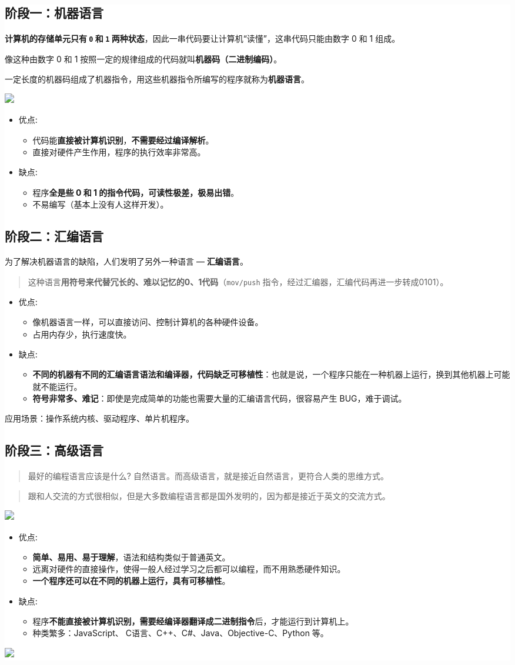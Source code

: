 

## 阶段一：机器语言

**计算机的存储单元只有 `0` 和 `1` 两种状态**，因此一串代码要让计算机“读懂”，这串代码只能由数字 0 和 1 组成。

像这种由数字 0 和 1 按照一定的规律组成的代码就叫**机器码（二进制编码）**。

一定长度的机器码组成了机器指令，用这些机器指令所编写的程序就称为**机器语言**。
 
<img src="./assets/image-20220507171025520.png" />

- 优点: 
  - 代码能**直接被计算机识别**，**不需要经过编译解析**。
  - 直接对硬件产生作用，程序的执行效率非常高。

- 缺点: 
  - 程序**全是些 0 和 1 的指令代码，可读性极差，极易出错**。
  - 不易编写（基本上没有人这样开发）。



## 阶段二：汇编语言

为了解决机器语言的缺陷，人们发明了另外一种语言 — **汇编语言**。

> 这种语言**用符号来代替冗长的、难以记忆的0、1代码**（`mov/push` 指令，经过汇编器，汇编代码再进一步转成0101）。

- 优点: 
  - 像机器语言一样，可以直接访问、控制计算机的各种硬件设备。
  - 占用内存少，执行速度快。

- 缺点: 
  - **不同的机器有不同的汇编语言语法和编译器，代码缺乏可移植性**：也就是说，一个程序只能在一种机器上运行，换到其他机器上可能就不能运行。
  - **符号非常多、难记**：即使是完成简单的功能也需要大量的汇编语言代码，很容易产生 BUG，难于调试。

应用场景：操作系统内核、驱动程序、单片机程序。



## 阶段三：高级语言

> 最好的编程语言应该是什么? 自然语言。而高级语言，就是接近自然语言，更符合人类的思维方式。

> 跟和人交流的方式很相似，但是大多数编程语言都是国外发明的，因为都是接近于英文的交流方式。

<img src="./assets/image-20220507171532629.png"  />

- 优点: 
  - **简单、易用、易于理解**，语法和结构类似于普通英文。
  - 远离对硬件的直接操作，使得一般人经过学习之后都可以编程，而不用熟悉硬件知识。
  -  **一个程序还可以在不同的机器上运行，具有可移植性**。

- 缺点:
  - 程序**不能直接被计算机识别，需要经编译器翻译成二进制指令**后，才能运行到计算机上。 
  - 种类繁多：JavaScript、 C语言、C++、C#、Java、Objective-C、Python 等。
  
<img src="./assets/image-20220507171758259.png" />
